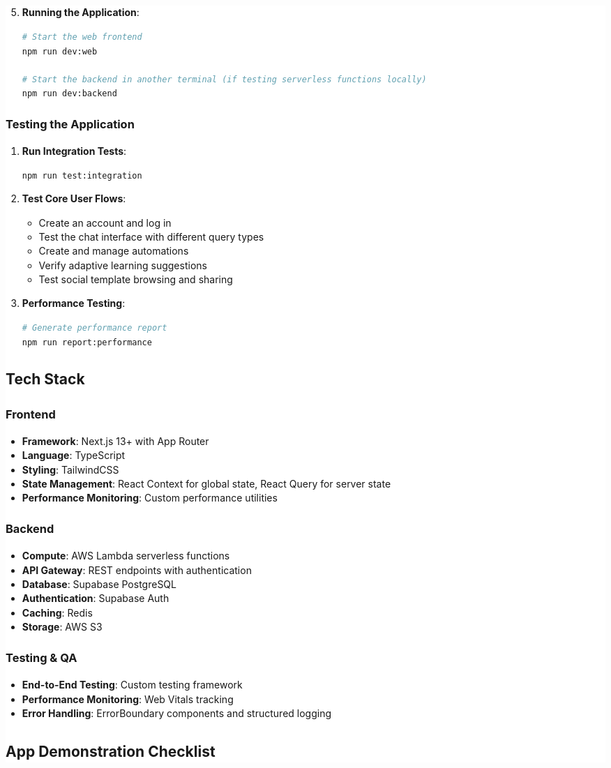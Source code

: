 5. **Running the Application**:
   ```bash
   # Start the web frontend
   npm run dev:web
   
   # Start the backend in another terminal (if testing serverless functions locally)
   npm run dev:backend
   ```

### Testing the Application

1. **Run Integration Tests**:
   ```bash
   npm run test:integration
   ```

2. **Test Core User Flows**:
   - Create an account and log in
   - Test the chat interface with different query types
   - Create and manage automations
   - Verify adaptive learning suggestions
   - Test social template browsing and sharing

3. **Performance Testing**:
   ```bash
   # Generate performance report
   npm run report:performance
   ```

## Tech Stack

### Frontend
- **Framework**: Next.js 13+ with App Router
- **Language**: TypeScript
- **Styling**: TailwindCSS
- **State Management**: React Context for global state, React Query for server state
- **Performance Monitoring**: Custom performance utilities

### Backend
- **Compute**: AWS Lambda serverless functions
- **API Gateway**: REST endpoints with authentication
- **Database**: Supabase PostgreSQL
- **Authentication**: Supabase Auth
- **Caching**: Redis
- **Storage**: AWS S3

### Testing & QA
- **End-to-End Testing**: Custom testing framework
- **Performance Monitoring**: Web Vitals tracking
- **Error Handling**: ErrorBoundary components and structured logging

## App Demonstration Checklist
